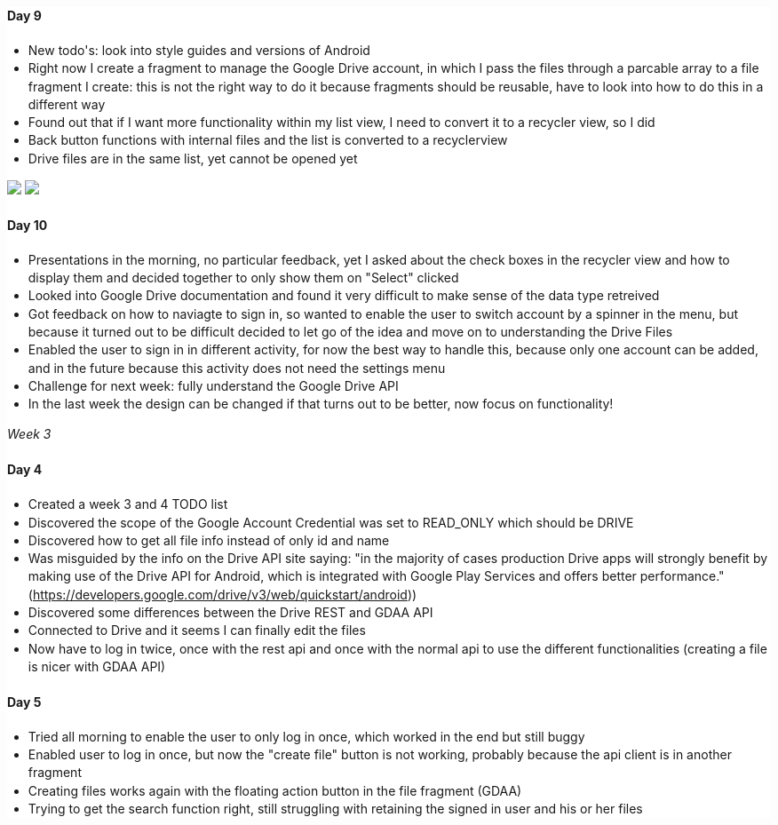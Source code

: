 #### Day 9
- New todo's: look into style guides and versions of Android
- Right now I create a fragment to manage the Google Drive account, in which I pass the files through a parcable array to a file fragment I create: this is not the right way to do it because fragments should be reusable, have to look into how to do this in a different way
- Found out that if I want more functionality within my list view, I need to convert it to a recycler view, so I did
- Back button functions with internal files and the list is converted to a recyclerview
- Drive files are in the same list, yet cannot be opened yet

<img src="https://cloud.githubusercontent.com/assets/22945709/22123486/0f6d31fe-de8c-11e6-8f26-7624fe6ad8ff.png" width="200">
<img src= "https://cloud.githubusercontent.com/assets/22945709/22123485/0f633a8c-de8c-11e6-95b2-1a6b1a2d08d2.png" width="200">

#### Day 10
- Presentations in the morning, no particular feedback, yet I asked about the check boxes in the recycler view and how to display them and decided together to only show them on "Select" clicked
- Looked into Google Drive documentation and found it very difficult to make sense of the data type retreived
- Got feedback on how to naviagte to sign in, so wanted to enable the user to switch account by a spinner in the menu, but because it turned out to be difficult decided to let go of the idea and move on to understanding the Drive Files
- Enabled the user to sign in in different activity, for now the best way to handle this, because only one account can be added, and in the future because this activity does not need the settings menu
- Challenge for next week: fully understand the Google Drive API
- In the last week the design can be changed if that turns out to be better, now focus on functionality!

*Week 3*

#### Day 4
- Created a week 3 and 4 TODO list
- Discovered the scope of the Google Account Credential was set to READ_ONLY which should be DRIVE
- Discovered how to get all file info instead of only id and name
- Was misguided by the info on the Drive API site saying: "in the majority of cases production Drive apps will strongly benefit by making use of the Drive API for Android, which is integrated with Google Play Services and offers better performance." (https://developers.google.com/drive/v3/web/quickstart/android))
- Discovered some differences between the Drive REST and GDAA API
- Connected to Drive and it seems I can finally edit the files
- Now have to log in twice, once with the rest api and once with the normal api to use the different functionalities (creating a file is nicer with GDAA API)

#### Day 5
- Tried all morning to enable the user to only log in once, which worked in the end but still buggy
- Enabled user to log in once, but now the "create file" button is not working, probably because the api client is in another fragment
- Creating files works again with the floating action button in the file fragment (GDAA)
- Trying to get the search function right, still struggling with retaining the signed in user and his or her files
